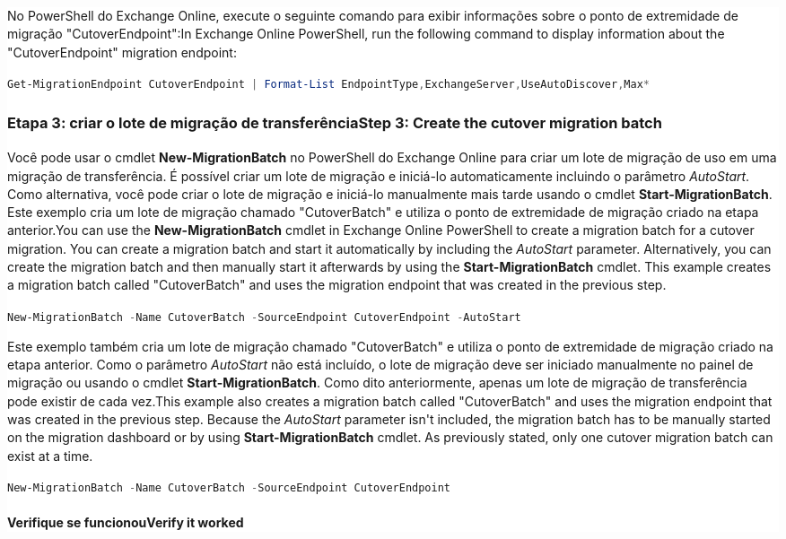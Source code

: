 <span data-ttu-id="ccd62-171">No PowerShell do Exchange Online, execute o seguinte comando para exibir informações sobre o ponto de extremidade de migração "CutoverEndpoint":</span><span class="sxs-lookup"><span data-stu-id="ccd62-171">In Exchange Online PowerShell, run the following command to display information about the "CutoverEndpoint" migration endpoint:</span></span>

```powershell
Get-MigrationEndpoint CutoverEndpoint | Format-List EndpointType,ExchangeServer,UseAutoDiscover,Max*

```

### <a name="step-3-create-the-cutover-migration-batch"></a><span data-ttu-id="ccd62-172">Etapa 3: criar o lote de migração de transferência</span><span class="sxs-lookup"><span data-stu-id="ccd62-172">Step 3: Create the cutover migration batch</span></span>
<span data-ttu-id="ccd62-173"><a name="BK_Step3"> </a></span><span class="sxs-lookup"><span data-stu-id="ccd62-173"><a name="BK_Step3"> </a></span></span>

<span data-ttu-id="ccd62-p118">Você pode usar o cmdlet **New-MigrationBatch** no PowerShell do Exchange Online para criar um lote de migração de uso em uma migração de transferência. É possível criar um lote de migração e iniciá-lo automaticamente incluindo o parâmetro _AutoStart_. Como alternativa, você pode criar o lote de migração e iniciá-lo manualmente mais tarde usando o cmdlet **Start-MigrationBatch**. Este exemplo cria um lote de migração chamado "CutoverBatch" e utiliza o ponto de extremidade de migração criado na etapa anterior.</span><span class="sxs-lookup"><span data-stu-id="ccd62-p118">You can use the **New-MigrationBatch** cmdlet in Exchange Online PowerShell to create a migration batch for a cutover migration. You can create a migration batch and start it automatically by including the _AutoStart_ parameter. Alternatively, you can create the migration batch and then manually start it afterwards by using the **Start-MigrationBatch** cmdlet. This example creates a migration batch called "CutoverBatch" and uses the migration endpoint that was created in the previous step.</span></span>

```powershell
New-MigrationBatch -Name CutoverBatch -SourceEndpoint CutoverEndpoint -AutoStart
```

<span data-ttu-id="ccd62-p119">Este exemplo também cria um lote de migração chamado "CutoverBatch" e utiliza o ponto de extremidade de migração criado na etapa anterior. Como o parâmetro  _AutoStart_ não está incluído, o lote de migração deve ser iniciado manualmente no painel de migração ou usando o cmdlet **Start-MigrationBatch**. Como dito anteriormente, apenas um lote de migração de transferência pode existir de cada vez.</span><span class="sxs-lookup"><span data-stu-id="ccd62-p119">This example also creates a migration batch called "CutoverBatch" and uses the migration endpoint that was created in the previous step. Because the  _AutoStart_ parameter isn't included, the migration batch has to be manually started on the migration dashboard or by using **Start-MigrationBatch** cmdlet. As previously stated, only one cutover migration batch can exist at a time.</span></span>

```powershell
New-MigrationBatch -Name CutoverBatch -SourceEndpoint CutoverEndpoint
```

#### <a name="verify-it-worked"></a><span data-ttu-id="ccd62-181">Verifique se funcionou</span><span class="sxs-lookup"><span data-stu-id="ccd62-181">Verify it worked</span></span>
